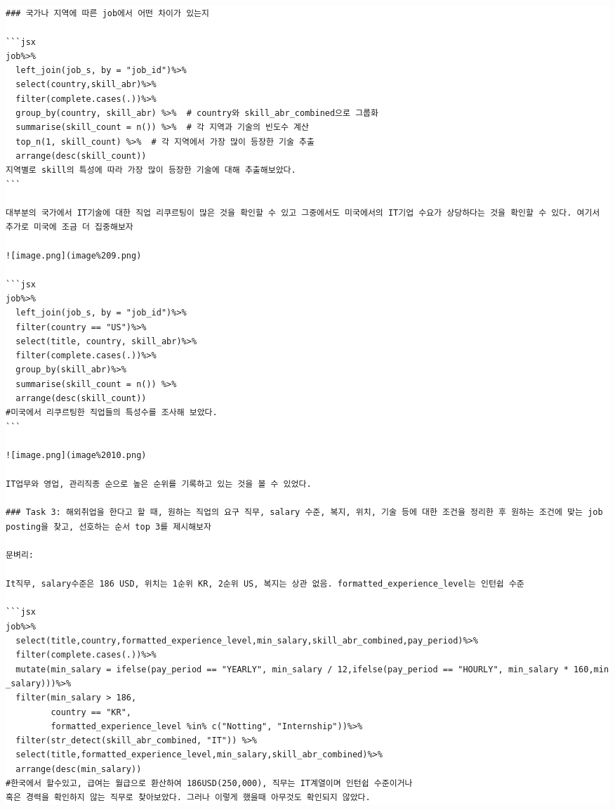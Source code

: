    ### 국가나 지역에 따른 job에서 어떤 차이가 있는지
    
    ```jsx
    job%>%
      left_join(job_s, by = "job_id")%>%
      select(country,skill_abr)%>%
      filter(complete.cases(.))%>%
      group_by(country, skill_abr) %>%  # country와 skill_abr_combined으로 그룹화
      summarise(skill_count = n()) %>%  # 각 지역과 기술의 빈도수 계산
      top_n(1, skill_count) %>%  # 각 지역에서 가장 많이 등장한 기술 추출
      arrange(desc(skill_count))
    지역별로 skill의 특성에 따라 가장 많이 등장한 기술에 대해 추출해보았다.
    ```
    
    대부분의 국가에서 IT기술에 대한 직업 리쿠르팅이 많은 것을 확인할 수 있고 그중에서도 미국에서의 IT기업 수요가 상당하다는 것을 확인할 수 있다. 여기서 추가로 미국에 조금 더 집중해보자
    
    ![image.png](image%209.png)
    
    ```jsx
    job%>%
      left_join(job_s, by = "job_id")%>%
      filter(country == "US")%>%
      select(title, country, skill_abr)%>%
      filter(complete.cases(.))%>%
      group_by(skill_abr)%>%
      summarise(skill_count = n()) %>%
      arrange(desc(skill_count))
    #미국에서 리쿠르팅한 직업들의 특성수를 조사해 보았다.
    ```
    
    ![image.png](image%2010.png)
    
    IT업무와 영업, 관리직종 순으로 높은 순위를 기록하고 있는 것을 볼 수 있었다.
    
    ### Task 3: 해외취업을 한다고 할 때, 원하는 직업의 요구 직무, salary 수준, 복지, 위치, 기술 등에 대한 조건을 정리한 후 원하는 조건에 맞는 job posting을 찾고, 선호하는 순서 top 3를 제시해보자
    
    문벼리:
    
    It직무, salary수준은 186 USD, 위치는 1순위 KR, 2순위 US, 복지는 상관 없음. formatted_experience_level는 인턴쉽 수준
    
    ```jsx
    job%>%
      select(title,country,formatted_experience_level,min_salary,skill_abr_combined,pay_period)%>%
      filter(complete.cases(.))%>%
      mutate(min_salary = ifelse(pay_period == "YEARLY", min_salary / 12,ifelse(pay_period == "HOURLY", min_salary * 160,min_salary)))%>%
      filter(min_salary > 186, 
             country == "KR", 
             formatted_experience_level %in% c("Notting", "Internship"))%>%
      filter(str_detect(skill_abr_combined, "IT")) %>%
      select(title,formatted_experience_level,min_salary,skill_abr_combined)%>%
      arrange(desc(min_salary))
    #한국에서 할수있고, 급여는 월급으로 환산하여 186USD(250,000), 직무는 IT계열이며 인턴쉽 수준이거나
    혹은 경력을 확인하지 않는 직무로 찾아보았다. 그러나 이렇게 했을때 아무것도 확인되지 않았다.
    